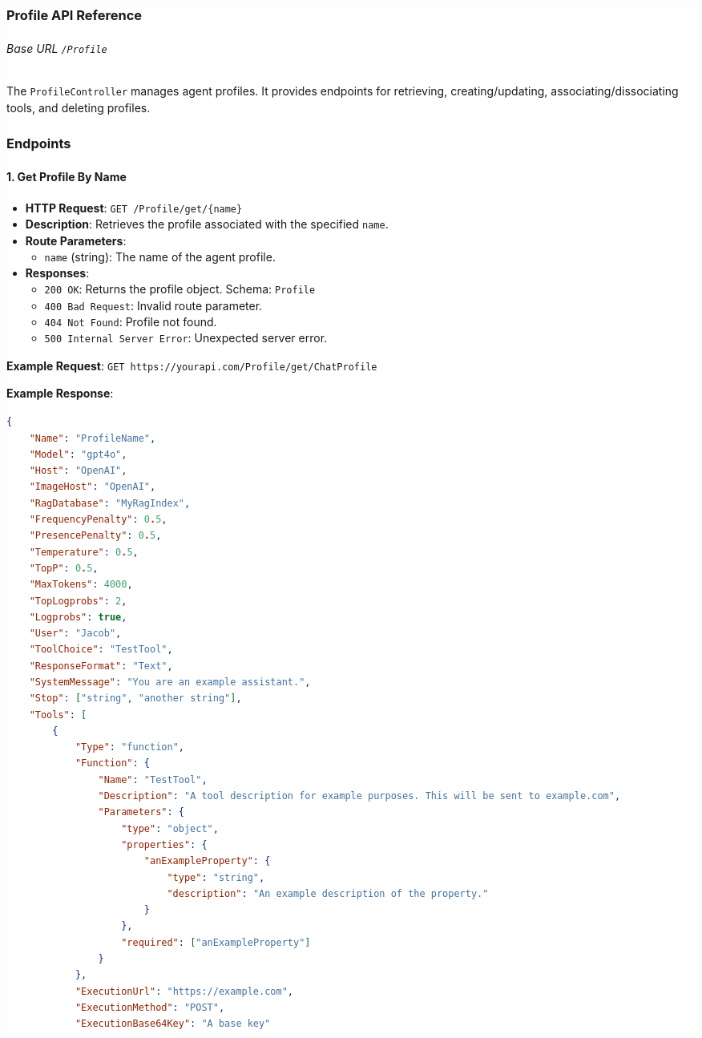 
### Profile API Reference

###### Base URL `/Profile`

The `ProfileController` manages agent profiles. It provides endpoints for retrieving, creating/updating, associating/dissociating tools, and deleting profiles.

### Endpoints

#### 1. Get Profile By Name
- **HTTP Request**: `GET /Profile/get/{name}`
- **Description**: Retrieves the profile associated with the specified `name`.
- **Route Parameters**:
  - `name` (string): The name of the agent profile.
- **Responses**:
  - `200 OK`: Returns the profile object. Schema: `Profile`
  - `400 Bad Request`: Invalid route parameter.
  - `404 Not Found`: Profile not found.
  - `500 Internal Server Error`: Unexpected server error.

**Example Request**:
`GET https://yourapi.com/Profile/get/ChatProfile`

 **Example Response**:
```json
{   
    "Name": "ProfileName",   
    "Model": "gpt4o",   
    "Host": "OpenAI",   
    "ImageHost": "OpenAI",   
    "RagDatabase": "MyRagIndex",   
    "FrequencyPenalty": 0.5,   
    "PresencePenalty": 0.5,   
    "Temperature": 0.5,   
    "TopP": 0.5,
    "MaxTokens": 4000,
    "TopLogprobs": 2,   
    "Logprobs": true,   
    "User": "Jacob",   
    "ToolChoice": "TestTool",   
    "ResponseFormat": "Text",   
    "SystemMessage": "You are an example assistant.",   
    "Stop": ["string", "another string"],   
    "Tools": [  
        {  
            "Type": "function",   
            "Function": {   
                "Name": "TestTool",   
                "Description": "A tool description for example purposes. This will be sent to example.com",   
                "Parameters": {   
                    "type": "object",   
                    "properties": {   
                        "anExampleProperty": {   
                            "type": "string",   
                            "description": "An example description of the property."   
                        } 
                    },  
                    "required": ["anExampleProperty"]  
                } 
            },  
            "ExecutionUrl": "https://example.com",   
            "ExecutionMethod": "POST",   
            "ExecutionBase64Key": "A base key"   
```